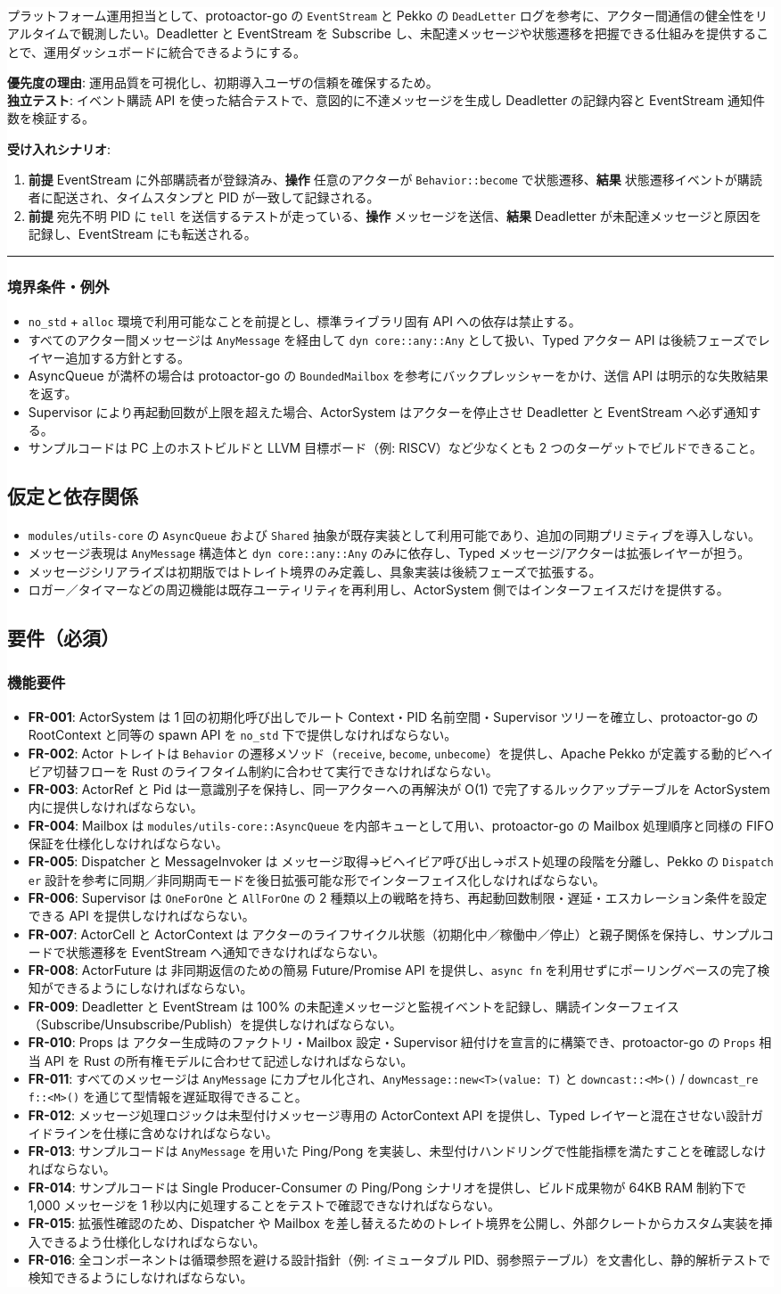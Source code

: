プラットフォーム運用担当として、protoactor-go の `EventStream` と Pekko の `DeadLetter` ログを参考に、アクター間通信の健全性をリアルタイムで観測したい。Deadletter と EventStream を Subscribe し、未配達メッセージや状態遷移を把握できる仕組みを提供することで、運用ダッシュボードに統合できるようにする。

**優先度の理由**: 運用品質を可視化し、初期導入ユーザの信頼を確保するため。  
**独立テスト**: イベント購読 API を使った結合テストで、意図的に不達メッセージを生成し Deadletter の記録内容と EventStream 通知件数を検証する。  

**受け入れシナリオ**:

1. **前提** EventStream に外部購読者が登録済み、**操作** 任意のアクターが `Behavior::become` で状態遷移、**結果** 状態遷移イベントが購読者に配送され、タイムスタンプと PID が一致して記録される。
2. **前提** 宛先不明 PID に `tell` を送信するテストが走っている、**操作** メッセージを送信、**結果** Deadletter が未配達メッセージと原因を記録し、EventStream にも転送される。

---

### 境界条件・例外

- `no_std` + `alloc` 環境で利用可能なことを前提とし、標準ライブラリ固有 API への依存は禁止する。
- すべてのアクター間メッセージは `AnyMessage` を経由して `dyn core::any::Any` として扱い、Typed アクター API は後続フェーズでレイヤー追加する方針とする。
- AsyncQueue が満杯の場合は protoactor-go の `BoundedMailbox` を参考にバックプレッシャーをかけ、送信 API は明示的な失敗結果を返す。
- Supervisor により再起動回数が上限を超えた場合、ActorSystem はアクターを停止させ Deadletter と EventStream へ必ず通知する。
- サンプルコードは PC 上のホストビルドと LLVM 目標ボード（例: RISCV）など少なくとも 2 つのターゲットでビルドできること。

## 仮定と依存関係

- `modules/utils-core` の `AsyncQueue` および `Shared` 抽象が既存実装として利用可能であり、追加の同期プリミティブを導入しない。
- メッセージ表現は `AnyMessage` 構造体と `dyn core::any::Any` のみに依存し、Typed メッセージ/アクターは拡張レイヤーが担う。
- メッセージシリアライズは初期版ではトレイト境界のみ定義し、具象実装は後続フェーズで拡張する。
- ロガー／タイマーなどの周辺機能は既存ユーティリティを再利用し、ActorSystem 側ではインターフェイスだけを提供する。

## 要件（必須）

### 機能要件

- **FR-001**: ActorSystem は 1 回の初期化呼び出しでルート Context・PID 名前空間・Supervisor ツリーを確立し、protoactor-go の RootContext と同等の spawn API を `no_std` 下で提供しなければならない。
- **FR-002**: Actor トレイトは `Behavior` の遷移メソッド（`receive`, `become`, `unbecome`）を提供し、Apache Pekko が定義する動的ビヘイビア切替フローを Rust のライフタイム制約に合わせて実行できなければならない。
- **FR-003**: ActorRef と Pid は一意識別子を保持し、同一アクターへの再解決が O(1) で完了するルックアップテーブルを ActorSystem 内に提供しなければならない。
- **FR-004**: Mailbox は `modules/utils-core::AsyncQueue` を内部キューとして用い、protoactor-go の Mailbox 処理順序と同様の FIFO 保証を仕様化しなければならない。
- **FR-005**: Dispatcher と MessageInvoker は メッセージ取得→ビヘイビア呼び出し→ポスト処理の段階を分離し、Pekko の `Dispatcher` 設計を参考に同期／非同期両モードを後日拡張可能な形でインターフェイス化しなければならない。
- **FR-006**: Supervisor は `OneForOne` と `AllForOne` の 2 種類以上の戦略を持ち、再起動回数制限・遅延・エスカレーション条件を設定できる API を提供しなければならない。
- **FR-007**: ActorCell と ActorContext は アクターのライフサイクル状態（初期化中／稼働中／停止）と親子関係を保持し、サンプルコードで状態遷移を EventStream へ通知できなければならない。
- **FR-008**: ActorFuture は 非同期返信のための簡易 Future/Promise API を提供し、`async fn` を利用せずにポーリングベースの完了検知ができるようにしなければならない。
- **FR-009**: Deadletter と EventStream は 100% の未配達メッセージと監視イベントを記録し、購読インターフェイス（Subscribe/Unsubscribe/Publish）を提供しなければならない。
- **FR-010**: Props は アクター生成時のファクトリ・Mailbox 設定・Supervisor 紐付けを宣言的に構築でき、protoactor-go の `Props` 相当 API を Rust の所有権モデルに合わせて記述しなければならない。
- **FR-011**: すべてのメッセージは `AnyMessage` にカプセル化され、`AnyMessage::new<T>(value: T)` と `downcast::<M>()` / `downcast_ref::<M>()` を通じて型情報を遅延取得できること。
- **FR-012**: メッセージ処理ロジックは未型付けメッセージ専用の ActorContext API を提供し、Typed レイヤーと混在させない設計ガイドラインを仕様に含めなければならない。
- **FR-013**: サンプルコードは `AnyMessage` を用いた Ping/Pong を実装し、未型付けハンドリングで性能指標を満たすことを確認しなければならない。
- **FR-014**: サンプルコードは Single Producer-Consumer の Ping/Pong シナリオを提供し、ビルド成果物が 64KB RAM 制約下で 1,000 メッセージを 1 秒以内に処理することをテストで確認できなければならない。
- **FR-015**: 拡張性確認のため、Dispatcher や Mailbox を差し替えるためのトレイト境界を公開し、外部クレートからカスタム実装を挿入できるよう仕様化しなければならない。
- **FR-016**: 全コンポーネントは循環参照を避ける設計指針（例: イミュータブル PID、弱参照テーブル）を文書化し、静的解析テストで検知できるようにしなければならない。
